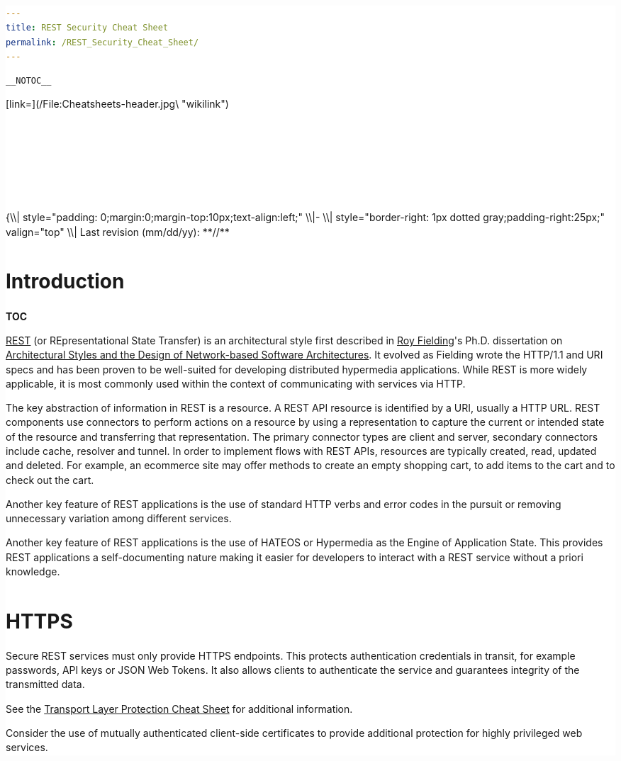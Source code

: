 ```yaml
---
title: REST Security Cheat Sheet
permalink: /REST_Security_Cheat_Sheet/
---
```


`__NOTOC__`

<div style="width:100%;height:160px;border:0,margin:0;overflow: hidden;">
[link=](/File:Cheatsheets-header.jpg\ "wikilink")

</div>
{\\| style="padding: 0;margin:0;margin-top:10px;text-align:left;" \\|- \\| style="border-right: 1px dotted gray;padding-right:25px;" valign="top" \\| Last revision (mm/dd/yy): **//**

Introduction
============

__TOC__

[REST](http://en.wikipedia.org/wiki/Representational_state_transfer) (or REpresentational State Transfer) is an architectural style first described in [Roy Fielding](https://en.wikipedia.org/wiki/Roy_Fielding)'s Ph.D. dissertation on [Architectural Styles and the Design of Network-based Software Architectures](https://www.ics.uci.edu/~fielding/pubs/dissertation/top.htm). It evolved as Fielding wrote the HTTP/1.1 and URI specs and has been proven to be well-suited for developing distributed hypermedia applications. While REST is more widely applicable, it is most commonly used within the context of communicating with services via HTTP.

The key abstraction of information in REST is a resource. A REST API resource is identified by a URI, usually a HTTP URL. REST components use connectors to perform actions on a resource by using a representation to capture the current or intended state of the resource and transferring that representation. The primary connector types are client and server, secondary connectors include cache, resolver and tunnel. In order to implement flows with REST APIs, resources are typically created, read, updated and deleted. For example, an ecommerce site may offer methods to create an empty shopping cart, to add items to the cart and to check out the cart.

Another key feature of REST applications is the use of standard HTTP verbs and error codes in the pursuit or removing unnecessary variation among different services.

Another key feature of REST applications is the use of HATEOS or Hypermedia as the Engine of Application State. This provides REST applications a self-documenting nature making it easier for developers to interact with a REST service without a priori knowledge.

HTTPS
=====

Secure REST services must only provide HTTPS endpoints. This protects authentication credentials in transit, for example passwords, API keys or JSON Web Tokens. It also allows clients to authenticate the service and guarantees integrity of the transmitted data.

See the [Transport Layer Protection Cheat Sheet](/Transport_Layer_Protection_Cheat_Sheet "wikilink") for additional information.

Consider the use of mutually authenticated client-side certificates to provide additional protection for highly privileged web services.
